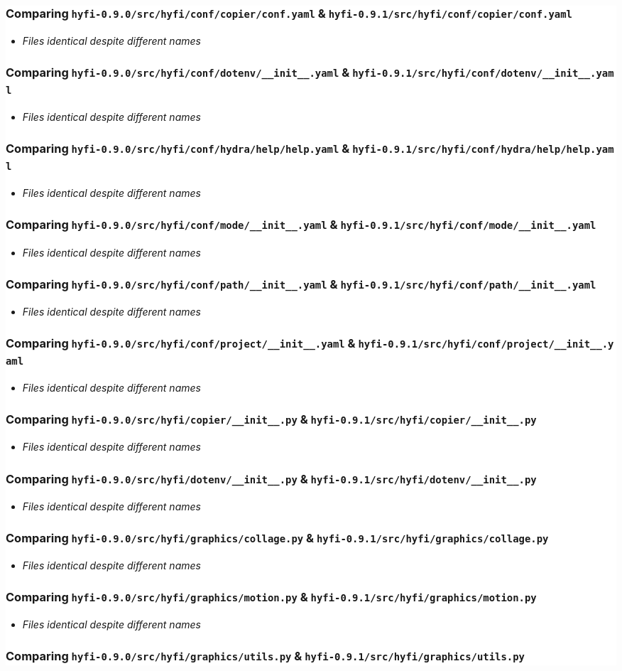 ### Comparing `hyfi-0.9.0/src/hyfi/conf/copier/conf.yaml` & `hyfi-0.9.1/src/hyfi/conf/copier/conf.yaml`

 * *Files identical despite different names*

### Comparing `hyfi-0.9.0/src/hyfi/conf/dotenv/__init__.yaml` & `hyfi-0.9.1/src/hyfi/conf/dotenv/__init__.yaml`

 * *Files identical despite different names*

### Comparing `hyfi-0.9.0/src/hyfi/conf/hydra/help/help.yaml` & `hyfi-0.9.1/src/hyfi/conf/hydra/help/help.yaml`

 * *Files identical despite different names*

### Comparing `hyfi-0.9.0/src/hyfi/conf/mode/__init__.yaml` & `hyfi-0.9.1/src/hyfi/conf/mode/__init__.yaml`

 * *Files identical despite different names*

### Comparing `hyfi-0.9.0/src/hyfi/conf/path/__init__.yaml` & `hyfi-0.9.1/src/hyfi/conf/path/__init__.yaml`

 * *Files identical despite different names*

### Comparing `hyfi-0.9.0/src/hyfi/conf/project/__init__.yaml` & `hyfi-0.9.1/src/hyfi/conf/project/__init__.yaml`

 * *Files identical despite different names*

### Comparing `hyfi-0.9.0/src/hyfi/copier/__init__.py` & `hyfi-0.9.1/src/hyfi/copier/__init__.py`

 * *Files identical despite different names*

### Comparing `hyfi-0.9.0/src/hyfi/dotenv/__init__.py` & `hyfi-0.9.1/src/hyfi/dotenv/__init__.py`

 * *Files identical despite different names*

### Comparing `hyfi-0.9.0/src/hyfi/graphics/collage.py` & `hyfi-0.9.1/src/hyfi/graphics/collage.py`

 * *Files identical despite different names*

### Comparing `hyfi-0.9.0/src/hyfi/graphics/motion.py` & `hyfi-0.9.1/src/hyfi/graphics/motion.py`

 * *Files identical despite different names*

### Comparing `hyfi-0.9.0/src/hyfi/graphics/utils.py` & `hyfi-0.9.1/src/hyfi/graphics/utils.py`
